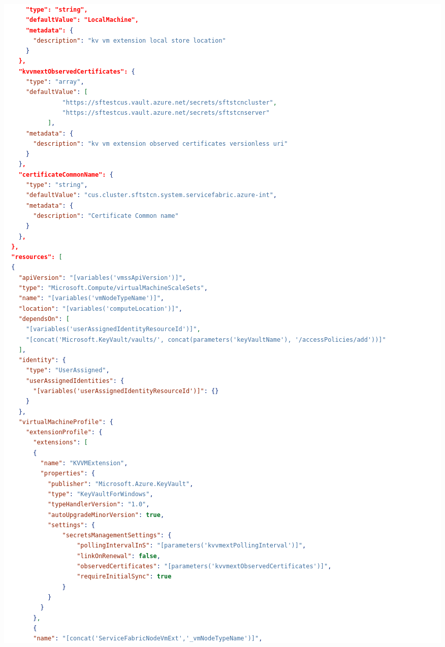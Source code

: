 ```json
      "type": "string",
      "defaultValue": "LocalMachine",
      "metadata": {
        "description": "kv vm extension local store location"
      }
    },
    "kvvmextObservedCertificates": {
      "type": "array",
      "defaultValue": [
                "https://sftestcus.vault.azure.net/secrets/sftstcncluster",
                "https://sftestcus.vault.azure.net/secrets/sftstcnserver"
            ],
      "metadata": {
        "description": "kv vm extension observed certificates versionless uri"
      }
    },
    "certificateCommonName": {
      "type": "string",
      "defaultValue": "cus.cluster.sftstcn.system.servicefabric.azure-int",
      "metadata": {
        "description": "Certificate Common name"
      }
    },
  },
  "resources": [
  {
    "apiVersion": "[variables('vmssApiVersion')]",
    "type": "Microsoft.Compute/virtualMachineScaleSets",
    "name": "[variables('vmNodeTypeName')]",
    "location": "[variables('computeLocation')]",
    "dependsOn": [
      "[variables('userAssignedIdentityResourceId')]",
      "[concat('Microsoft.KeyVault/vaults/', concat(parameters('keyVaultName'), '/accessPolicies/add'))]"
    ],
    "identity": {
      "type": "UserAssigned",
      "userAssignedIdentities": {
        "[variables('userAssignedIdentityResourceId')]": {}
      }
    },
    "virtualMachineProfile": {
      "extensionProfile": {
        "extensions": [
        {
          "name": "KVVMExtension",
          "properties": {
            "publisher": "Microsoft.Azure.KeyVault",
            "type": "KeyVaultForWindows",
            "typeHandlerVersion": "1.0",
            "autoUpgradeMinorVersion": true,
            "settings": {
                "secretsManagementSettings": {
                    "pollingIntervalInS": "[parameters('kvvmextPollingInterval')]",
                    "linkOnRenewal": false,
                    "observedCertificates": "[parameters('kvvmextObservedCertificates')]",
                    "requireInitialSync": true
                }
            }
          }
        },
        {
        "name": "[concat('ServiceFabricNodeVmExt','_vmNodeTypeName')]",
```